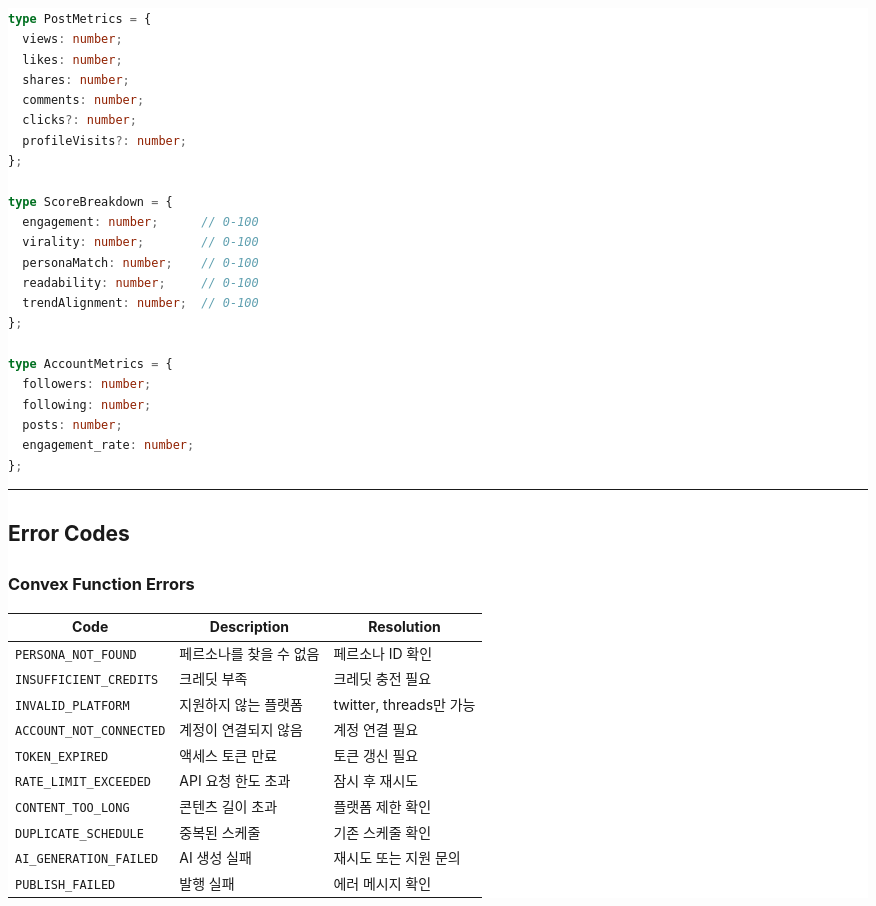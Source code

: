 ```typescript
type PostMetrics = {
  views: number;
  likes: number;
  shares: number;
  comments: number;
  clicks?: number;
  profileVisits?: number;
};

type ScoreBreakdown = {
  engagement: number;      // 0-100
  virality: number;        // 0-100
  personaMatch: number;    // 0-100
  readability: number;     // 0-100
  trendAlignment: number;  // 0-100
};

type AccountMetrics = {
  followers: number;
  following: number;
  posts: number;
  engagement_rate: number;
};
```

---

## Error Codes

### Convex Function Errors

| Code | Description | Resolution |
|------|-------------|------------|
| `PERSONA_NOT_FOUND` | 페르소나를 찾을 수 없음 | 페르소나 ID 확인 |
| `INSUFFICIENT_CREDITS` | 크레딧 부족 | 크레딧 충전 필요 |
| `INVALID_PLATFORM` | 지원하지 않는 플랫폼 | twitter, threads만 가능 |
| `ACCOUNT_NOT_CONNECTED` | 계정이 연결되지 않음 | 계정 연결 필요 |
| `TOKEN_EXPIRED` | 액세스 토큰 만료 | 토큰 갱신 필요 |
| `RATE_LIMIT_EXCEEDED` | API 요청 한도 초과 | 잠시 후 재시도 |
| `CONTENT_TOO_LONG` | 콘텐츠 길이 초과 | 플랫폼 제한 확인 |
| `DUPLICATE_SCHEDULE` | 중복된 스케줄 | 기존 스케줄 확인 |
| `AI_GENERATION_FAILED` | AI 생성 실패 | 재시도 또는 지원 문의 |
| `PUBLISH_FAILED` | 발행 실패 | 에러 메시지 확인 |
